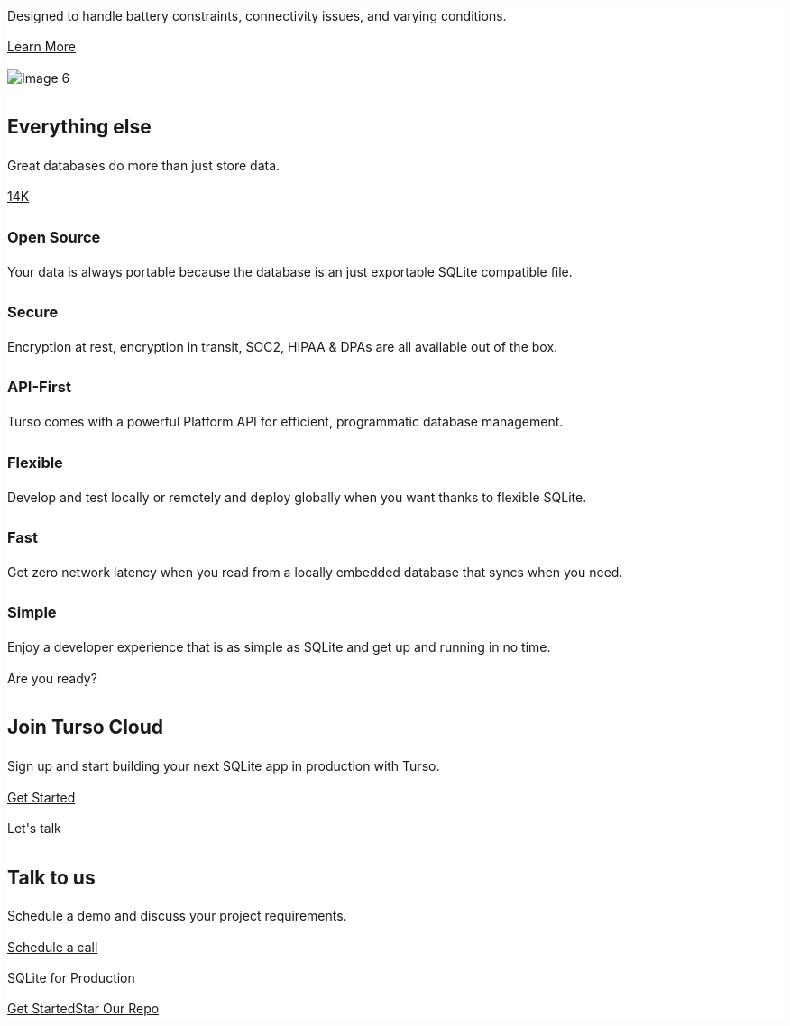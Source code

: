 Designed to handle battery constraints, connectivity issues, and varying conditions.

[Learn More](https://turso.tech/vector)

![Image 6](https://turso.tech/_next/image?url=%2F_next%2Fstatic%2Fmedia%2Frag.736f12b0.png&w=1920&q=75)

Everything else
---------------

Great databases do more than just store data.

[14K](https://github.com/tursodatabase/libsql)

### Open Source

Your data is always portable because the database is an just exportable SQLite compatible file.

### Secure

Encryption at rest, encryption in transit, SOC2, HIPAA & DPAs are all available out of the box.

### API-First

Turso comes with a powerful Platform API for efficient, programmatic database management.

### Flexible

Develop and test locally or remotely and deploy globally when you want thanks to flexible SQLite.

### Fast

Get zero network latency when you read from a locally embedded database that syncs when you need.

### Simple

Enjoy a developer experience that is as simple as SQLite and get up and running in no time.

Are you ready?

Join Turso Cloud
----------------

Sign up and start building your next SQLite app in production with Turso.

[Get Started](https://app.turso.tech/signup)

Let's talk

Talk to us
----------

Schedule a demo and discuss your project requirements.

[Schedule a call](https://tur.so/chat)

SQLite for Production

[Get Started](https://turso.tech/signup)[Star Our Repo](https://github.com/tursodatabase/libsql)
